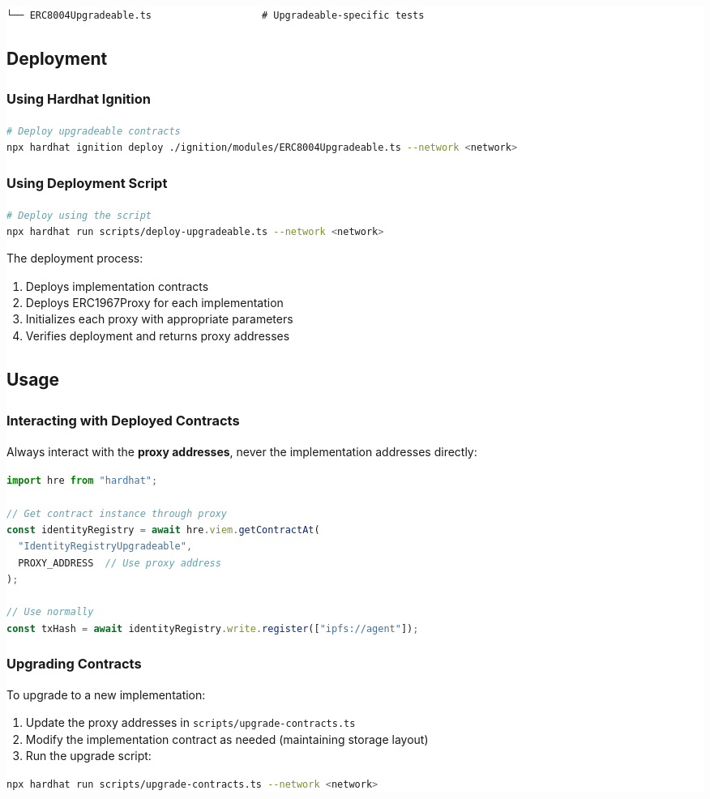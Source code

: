 ```
└── ERC8004Upgradeable.ts                   # Upgradeable-specific tests
```

## Deployment

### Using Hardhat Ignition

```bash
# Deploy upgradeable contracts
npx hardhat ignition deploy ./ignition/modules/ERC8004Upgradeable.ts --network <network>
```

### Using Deployment Script

```bash
# Deploy using the script
npx hardhat run scripts/deploy-upgradeable.ts --network <network>
```

The deployment process:
1. Deploys implementation contracts
2. Deploys ERC1967Proxy for each implementation
3. Initializes each proxy with appropriate parameters
4. Verifies deployment and returns proxy addresses

## Usage

### Interacting with Deployed Contracts

Always interact with the **proxy addresses**, never the implementation addresses directly:

```typescript
import hre from "hardhat";

// Get contract instance through proxy
const identityRegistry = await hre.viem.getContractAt(
  "IdentityRegistryUpgradeable",
  PROXY_ADDRESS  // Use proxy address
);

// Use normally
const txHash = await identityRegistry.write.register(["ipfs://agent"]);
```

### Upgrading Contracts

To upgrade to a new implementation:

1. Update the proxy addresses in `scripts/upgrade-contracts.ts`
2. Modify the implementation contract as needed (maintaining storage layout)
3. Run the upgrade script:

```bash
npx hardhat run scripts/upgrade-contracts.ts --network <network>
```
